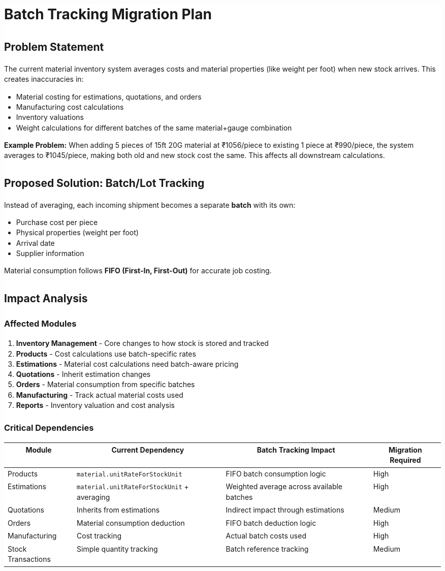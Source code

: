 # Batch Tracking Migration Plan
## Problem Statement

The current material inventory system averages costs and material properties (like weight per foot) when new stock arrives. This creates inaccuracies in:
- Material costing for estimations, quotations, and orders
- Manufacturing cost calculations
- Inventory valuations
- Weight calculations for different batches of the same material+gauge combination

**Example Problem:** When adding 5 pieces of 15ft 20G material at ₹1056/piece to existing 1 piece at ₹990/piece, the system averages to ₹1045/piece, making both old and new stock cost the same. This affects all downstream calculations.

## Proposed Solution: Batch/Lot Tracking

Instead of averaging, each incoming shipment becomes a separate **batch** with its own:
- Purchase cost per piece
- Physical properties (weight per foot)
- Arrival date
- Supplier information

Material consumption follows **FIFO (First-In, First-Out)** for accurate job costing.

## Impact Analysis

### Affected Modules
1. **Inventory Management** - Core changes to how stock is stored and tracked
2. **Products** - Cost calculations use batch-specific rates
3. **Estimations** - Material cost calculations need batch-aware pricing
4. **Quotations** - Inherit estimation changes
5. **Orders** - Material consumption from specific batches
6. **Manufacturing** - Track actual material costs used
7. **Reports** - Inventory valuation and cost analysis

### Critical Dependencies

| Module | Current Dependency | Batch Tracking Impact | Migration Required |
|--------|-------------------|----------------------|-------------------|
| Products | `material.unitRateForStockUnit` | FIFO batch consumption logic | High |
| Estimations | `material.unitRateForStockUnit` + averaging | Weighted average across available batches | High |
| Quotations | Inherits from estimations | Indirect impact through estimations | Medium |
| Orders | Material consumption deduction | FIFO batch deduction logic | High |
| Manufacturing | Cost tracking | Actual batch costs used | High |
| Stock Transactions | Simple quantity tracking | Batch reference tracking | Medium |
